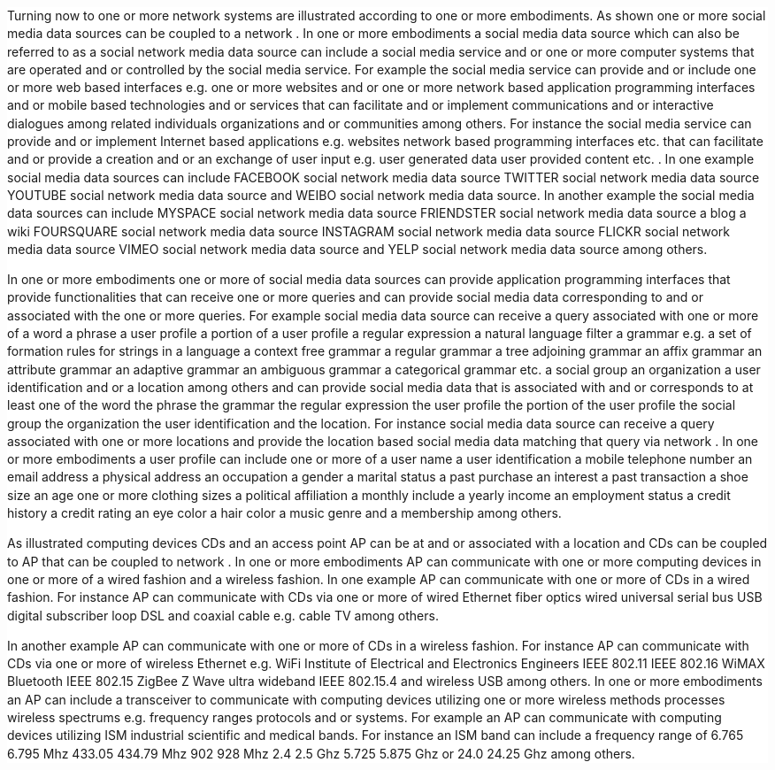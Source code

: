 Turning now to one or more network systems are illustrated according to one or more embodiments. As shown one or more social media data sources can be coupled to a network . In one or more embodiments a social media data source which can also be referred to as a social network media data source can include a social media service and or one or more computer systems that are operated and or controlled by the social media service. For example the social media service can provide and or include one or more web based interfaces e.g. one or more websites and or one or more network based application programming interfaces and or mobile based technologies and or services that can facilitate and or implement communications and or interactive dialogues among related individuals organizations and or communities among others. For instance the social media service can provide and or implement Internet based applications e.g. websites network based programming interfaces etc. that can facilitate and or provide a creation and or an exchange of user input e.g. user generated data user provided content etc. . In one example social media data sources can include FACEBOOK social network media data source TWITTER social network media data source YOUTUBE social network media data source and WEIBO social network media data source. In another example the social media data sources can include MYSPACE social network media data source FRIENDSTER social network media data source a blog a wiki FOURSQUARE social network media data source INSTAGRAM social network media data source FLICKR social network media data source VIMEO social network media data source and YELP social network media data source among others.

In one or more embodiments one or more of social media data sources can provide application programming interfaces that provide functionalities that can receive one or more queries and can provide social media data corresponding to and or associated with the one or more queries. For example social media data source can receive a query associated with one or more of a word a phrase a user profile a portion of a user profile a regular expression a natural language filter a grammar e.g. a set of formation rules for strings in a language a context free grammar a regular grammar a tree adjoining grammar an affix grammar an attribute grammar an adaptive grammar an ambiguous grammar a categorical grammar etc. a social group an organization a user identification and or a location among others and can provide social media data that is associated with and or corresponds to at least one of the word the phrase the grammar the regular expression the user profile the portion of the user profile the social group the organization the user identification and the location. For instance social media data source can receive a query associated with one or more locations and provide the location based social media data matching that query via network . In one or more embodiments a user profile can include one or more of a user name a user identification a mobile telephone number an email address a physical address an occupation a gender a marital status a past purchase an interest a past transaction a shoe size an age one or more clothing sizes a political affiliation a monthly include a yearly income an employment status a credit history a credit rating an eye color a hair color a music genre and a membership among others.

As illustrated computing devices CDs and an access point AP can be at and or associated with a location and CDs can be coupled to AP that can be coupled to network . In one or more embodiments AP can communicate with one or more computing devices in one or more of a wired fashion and a wireless fashion. In one example AP can communicate with one or more of CDs in a wired fashion. For instance AP can communicate with CDs via one or more of wired Ethernet fiber optics wired universal serial bus USB digital subscriber loop DSL and coaxial cable e.g. cable TV among others.

In another example AP can communicate with one or more of CDs in a wireless fashion. For instance AP can communicate with CDs via one or more of wireless Ethernet e.g. WiFi Institute of Electrical and Electronics Engineers IEEE 802.11 IEEE 802.16 WiMAX Bluetooth IEEE 802.15 ZigBee Z Wave ultra wideband IEEE 802.15.4 and wireless USB among others. In one or more embodiments an AP can include a transceiver to communicate with computing devices utilizing one or more wireless methods processes wireless spectrums e.g. frequency ranges protocols and or systems. For example an AP can communicate with computing devices utilizing ISM industrial scientific and medical bands. For instance an ISM band can include a frequency range of 6.765 6.795 Mhz 433.05 434.79 Mhz 902 928 Mhz 2.4 2.5 Ghz 5.725 5.875 Ghz or 24.0 24.25 Ghz among others.
